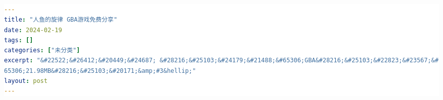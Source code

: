 ```yaml
---
title: "人鱼的旋律 GBA游戏免费分享"
date: 2024-02-19
tags: []
categories: ["未分类"]
excerpt: "&#22522;&#26412;&#20449;&#24687; &#28216;&#25103;&#24179;&#21488;&#65306;GBA&#28216;&#25103;&#22823;&#23567;&#65306;21.98MB&#28216;&#25103;&#20171;&amp;#3&hellip;"
layout: post
---
```

